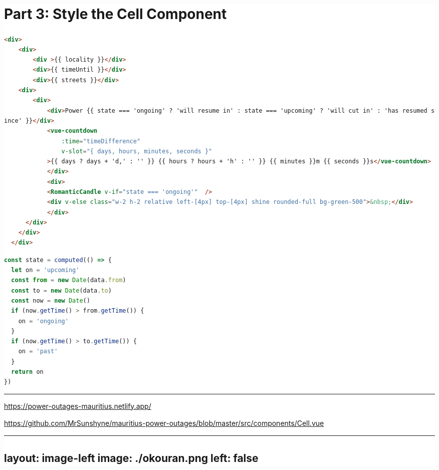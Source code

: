 
# Part 3: Style the Cell Component


```html
<div>
    <div>
        <div >{{ locality }}</div>
        <div>{{ timeUntil }}</div>
        <div>{{ streets }}</div>
    <div>
        <div>
            <div>Power {{ state === 'ongoing' ? 'will resume in' : state === 'upcoming' ? 'will cut in' : 'has resumed since' }}</div>
            <vue-countdown
                :time="timeDifference" 
                v-slot="{ days, hours, minutes, seconds }"
            >{{ days ? days + 'd,' : '' }} {{ hours ? hours + 'h' : '' }} {{ minutes }}m {{ seconds }}s</vue-countdown>
            </div>
            <div>
            <RomanticCandle v-if="state === 'ongoing'"  />
            <div v-else class="w-2 h-2 relative left-[4px] top-[4px] shine rounded-full bg-green-500">&nbsp;</div>
            </div>
      </div> 
    </div>
  </div>
```

```ts
const state = computed(() => {
  let on = 'upcoming'
  const from = new Date(data.from)
  const to = new Date(data.to)
  const now = new Date()
  if (now.getTime() > from.getTime()) {
    on = 'ongoing'
  }
  if (now.getTime() > to.getTime()) {
    on = 'past'
  }
  return on
})

```

---

<https://power-outages-mauritius.netlify.app/>

<https://github.com/MrSunshyne/mauritius-power-outages/blob/master/src/components/Cell.vue>

---
layout: image-left
image: ./okouran.png
left: false
---
